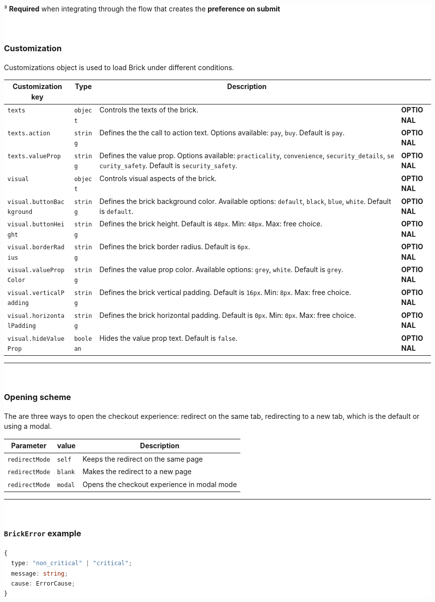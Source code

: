 ³ **Required** when integrating through the flow that creates the **preference on submit**

<br />

### **Customization**

Customizations object is used to load Brick under different conditions.

| Customization key          | Type      | Description                                                                                                                                    |              |
| -------------------------- | --------- | ---------------------------------------------------------------------------------------------------------------------------------------------- | ------------ |
| `texts`                    | `object`  | Controls the texts of the brick.                                                                                                               | **OPTIONAL** |
| `texts.action`             | `string`  | Defines the the call to action text. Options available: `pay`, `buy`. Default is `pay`.                                                        | **OPTIONAL** |
| `texts.valueProp`          | `string`  | Defines the value prop. Options available: `practicality`, `convenience`, `security_details`, `security_safety`. Default is `security_safety`. | **OPTIONAL** |
| `visual`                   | `object`  | Controls visual aspects of the brick.                                                                                                          | **OPTIONAL** |
| `visual.buttonBackground`  | `string`  | Defines the brick background color. Available options: `default`, `black`, `blue`, `white`. Default is `default`.                              | **OPTIONAL** |
| `visual.buttonHeight`      | `string`  | Defines the brick height. Default is `48px`. Min: `48px`. Max: free choice.                                                                    | **OPTIONAL** |
| `visual.borderRadius`      | `string`  | Defines the brick border radius. Default is `6px`.                                                                                             | **OPTIONAL** |
| `visual.valuePropColor`    | `string`  | Defines the value prop color. Available options: `grey`, `white`. Default is `grey`.                                                           | **OPTIONAL** |
| `visual.verticalPadding`   | `string`  | Defines the brick vertical padding. Default is `16px`. Min: `8px`. Max: free choice.                                                           | **OPTIONAL** |
| `visual.horizontalPadding` | `string`  | Defines the brick horizontal padding. Default is `0px`. Min: `0px`. Max: free choice.                                                          | **OPTIONAL** |
| `visual.hideValueProp`     | `boolean` | Hides the value prop text. Default is `false`.                                                                                                 | **OPTIONAL** |

---
<br>

### **Opening scheme**

The are three ways to open the checkout experience: redirect on the same tab, redirecting to a new tab, which is the default or using a modal.

| Parameter      | value   | Description                                 |
| -------------- | ------- | ------------------------------------------- |
| `redirectMode` | `self`  | Keeps the redirect on the same page         |
| `redirectMode` | `blank` | Makes the redirect to a new page            |
| `redirectMode` | `modal` | Opens the checkout experience in modal mode |

---

<br />

### `BrickError` example

```ts
{
  type: "non_critical" | "critical";
  message: string;
  cause: ErrorCause;
}
```
